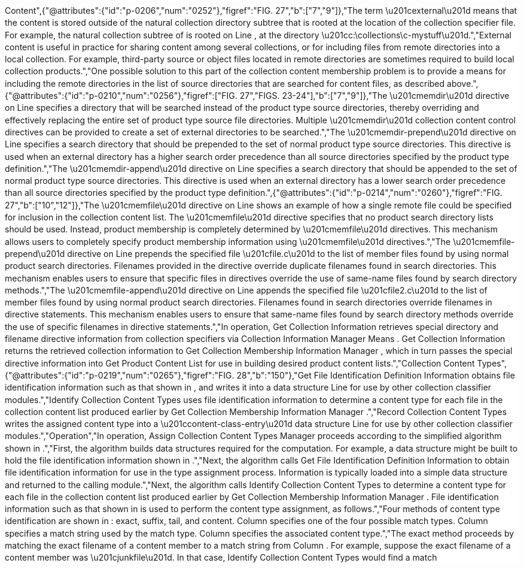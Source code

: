 Content",{"@attributes":{"id":"p-0206","num":"0252"},"figref":"FIG. 27","b":["7","9"]},"The term \u201cexternal\u201d means that the content is stored outside of the natural collection directory subtree that is rooted at the location of the collection specifier file. For example, the natural collection subtree of  is rooted on Line , at the directory \u201cc:\\collections\\c-mystuff\u201d.","External content is useful in practice for sharing content among several collections, or for including files from remote directories into a local collection. For example, third-party source or object files located in remote directories are sometimes required to build local collection products.","One possible solution to this part of the collection content membership problem is to provide a means for including the remote directories in the list of source directories that are searched for content files, as described above.",{"@attributes":{"id":"p-0210","num":"0256"},"figref":["FIG. 27","FIGS. 23-24"],"b":["7","9"]},"The \u201cmemdir\u201d directive on Line  specifies a directory that will be searched instead of the product type source directories, thereby overriding and effectively replacing the entire set of product type source file directories. Multiple \u201cmemdir\u201d collection content control directives can be provided to create a set of external directories to be searched.","The \u201cmemdir-prepend\u201d directive on Line  specifies a search directory that should be prepended to the set of normal product type source directories. This directive is used when an external directory has a higher search order precedence than all source directories specified by the product type definition.","The \u201cmemdir-append\u201d directive on Line  specifies a search directory that should be appended to the set of normal product type source directories. This directive is used when an external directory has a lower search order precedence than all source directories specified by the product type definition.",{"@attributes":{"id":"p-0214","num":"0260"},"figref":"FIG. 27","b":["10","12"]},"The \u201cmemfile\u201d directive on Line  shows an example of how a single remote file could be specified for inclusion in the collection content list. The \u201cmemfile\u201d directive specifies that no product search directory lists should be used. Instead, product membership is completely determined by \u201cmemfile\u201d directives. This mechanism allows users to completely specify product membership information using \u201cmemfile\u201d directives.","The \u201cmemfile-prepend\u201d directive on Line  prepends the specified file \u201cfile.c\u201d to the list of member files found by using normal product search directories. Filenames provided in the directive override duplicate filenames found in search directories. This mechanism enables users to ensure that specific files in directives override the use of same-name files found by search directory methods.","The \u201cmemfile-append\u201d directive on Line  appends the specified file \u201cfile2.c\u201d to the list of member files found by using normal product search directories. Filenames found in search directories override filenames in directive statements. This mechanism enables users to ensure that same-name files found by search directory methods override the use of specific filenames in directive statements.","In operation, Get Collection Information  retrieves special directory and filename directive information from collection specifiers via Collection Information Manager Means . Get Collection Information  returns the retrieved collection information to Get Collection Membership Information Manager , which in turn passes the special directive information into Get Product Content List  for use in building desired product content lists.","Collection Content Types",{"@attributes":{"id":"p-0219","num":"0265"},"figref":"FIG. 28","b":"150"},"Get File Identification Definition Information  obtains file identification information such as that shown in , and writes it into a data structure  Line  for use by other collection classifier modules.","Identify Collection Content Types  uses file identification information  to determine a content type for each file in the collection content list produced earlier by Get Collection Membership Information Manager .","Record Collection Content Types  writes the assigned content type into a \u201ccontent-class-entry\u201d data structure  Line  for use by other collection classifier modules.","Operation","In operation, Assign Collection Content Types Manager  proceeds according to the simplified algorithm shown in .","First, the algorithm builds data structures required for the computation. For example, a data structure might be built to hold the file identification information shown in .","Next, the algorithm calls Get File Identification Definition Information  to obtain file identification information  for use in the type assignment process. Information is typically loaded into a simple data structure and returned to the calling module.","Next, the algorithm calls Identify Collection Content Types  to determine a content type for each file in the collection content list produced earlier by Get Collection Membership Information Manager . File identification information such as that shown in  is used to perform the content type assignment, as follows.","Four methods of content type identification are shown in : exact, suffix, tail, and content. Column  specifies one of the four possible match types. Column  specifies a match string used by the match type. Column  specifies the associated content type.","The exact method proceeds by matching the exact filename of a content member to a match string from Column . For example, suppose the exact filename of a content member was \u201cjunkfile\u201d. In that case, Identify Collection Content Types  would find a match
